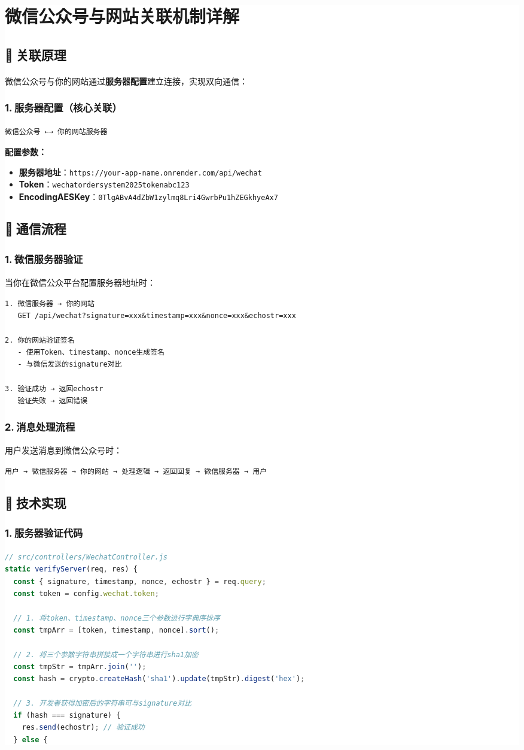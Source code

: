 # 微信公众号与网站关联机制详解

## 🔗 关联原理

微信公众号与你的网站通过**服务器配置**建立连接，实现双向通信：

### 1. 服务器配置（核心关联）

```
微信公众号 ←→ 你的网站服务器
```

**配置参数：**
- **服务器地址**：`https://your-app-name.onrender.com/api/wechat`
- **Token**：`wechatordersystem2025tokenabc123`
- **EncodingAESKey**：`0TlgABvA4dZbW1zylmq8Lri4GwrbPu1hZEGkhyeAx7`

## 📡 通信流程

### 1. 微信服务器验证

当你在微信公众平台配置服务器地址时：

```
1. 微信服务器 → 你的网站
   GET /api/wechat?signature=xxx&timestamp=xxx&nonce=xxx&echostr=xxx

2. 你的网站验证签名
   - 使用Token、timestamp、nonce生成签名
   - 与微信发送的signature对比

3. 验证成功 → 返回echostr
   验证失败 → 返回错误
```

### 2. 消息处理流程

用户发送消息到微信公众号时：

```
用户 → 微信服务器 → 你的网站 → 处理逻辑 → 返回回复 → 微信服务器 → 用户
```

## 🔧 技术实现

### 1. 服务器验证代码

```javascript
// src/controllers/WechatController.js
static verifyServer(req, res) {
  const { signature, timestamp, nonce, echostr } = req.query;
  const token = config.wechat.token;
  
  // 1. 将token、timestamp、nonce三个参数进行字典序排序
  const tmpArr = [token, timestamp, nonce].sort();
  
  // 2. 将三个参数字符串拼接成一个字符串进行sha1加密
  const tmpStr = tmpArr.join('');
  const hash = crypto.createHash('sha1').update(tmpStr).digest('hex');
  
  // 3. 开发者获得加密后的字符串可与signature对比
  if (hash === signature) {
    res.send(echostr); // 验证成功
  } else {
```